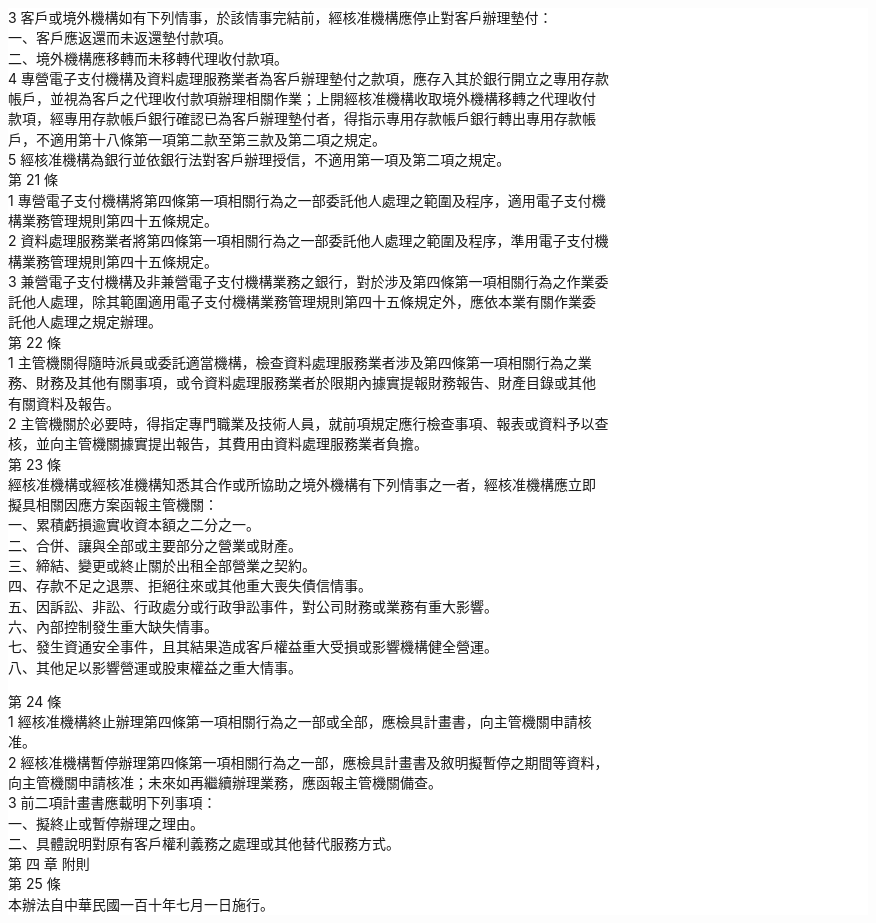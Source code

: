 
3 客戶或境外機構如有下列情事，於該情事完結前，經核准機構應停止對客戶辦理墊付：  
一、客戶應返還而未返還墊付款項。  
二、境外機構應移轉而未移轉代理收付款項。  
4 專營電子支付機構及資料處理服務業者為客戶辦理墊付之款項，應存入其於銀行開立之專用存款  
帳戶，並視為客戶之代理收付款項辦理相關作業；上開經核准機構收取境外機構移轉之代理收付  
款項，經專用存款帳戶銀行確認已為客戶辦理墊付者，得指示專用存款帳戶銀行轉出專用存款帳  
戶，不適用第十八條第一項第二款至第三款及第二項之規定。  
5 經核准機構為銀行並依銀行法對客戶辦理授信，不適用第一項及第二項之規定。  
第 21 條  
1 專營電子支付機構將第四條第一項相關行為之一部委託他人處理之範圍及程序，適用電子支付機  
構業務管理規則第四十五條規定。  
2 資料處理服務業者將第四條第一項相關行為之一部委託他人處理之範圍及程序，準用電子支付機  
構業務管理規則第四十五條規定。  
3 兼營電子支付機構及非兼營電子支付機構業務之銀行，對於涉及第四條第一項相關行為之作業委  
託他人處理，除其範圍適用電子支付機構業務管理規則第四十五條規定外，應依本業有關作業委  
託他人處理之規定辦理。  
第 22 條  
1 主管機關得隨時派員或委託適當機構，檢查資料處理服務業者涉及第四條第一項相關行為之業  
務、財務及其他有關事項，或令資料處理服務業者於限期內據實提報財務報告、財產目錄或其他  
有關資料及報告。  
2 主管機關於必要時，得指定專門職業及技術人員，就前項規定應行檢查事項、報表或資料予以查  
核，並向主管機關據實提出報告，其費用由資料處理服務業者負擔。  
第 23 條  
經核准機構或經核准機構知悉其合作或所協助之境外機構有下列情事之一者，經核准機構應立即  
擬具相關因應方案函報主管機關：  
一、累積虧損逾實收資本額之二分之一。  
二、合併、讓與全部或主要部分之營業或財產。  
三、締結、變更或終止關於出租全部營業之契約。  
四、存款不足之退票、拒絕往來或其他重大喪失債信情事。  
五、因訴訟、非訟、行政處分或行政爭訟事件，對公司財務或業務有重大影響。  
六、內部控制發生重大缺失情事。  
七、發生資通安全事件，且其結果造成客戶權益重大受損或影響機構健全營運。  
八、其他足以影響營運或股東權益之重大情事。  


第 24 條  
1 經核准機構終止辦理第四條第一項相關行為之一部或全部，應檢具計畫書，向主管機關申請核  
准。  
2 經核准機構暫停辦理第四條第一項相關行為之一部，應檢具計畫書及敘明擬暫停之期間等資料，  
向主管機關申請核准；未來如再繼續辦理業務，應函報主管機關備查。  
3 前二項計畫書應載明下列事項：  
一、擬終止或暫停辦理之理由。  
二、具體說明對原有客戶權利義務之處理或其他替代服務方式。  
第 四 章 附則  
第 25 條  
本辦法自中華民國一百十年七月一日施行。  


